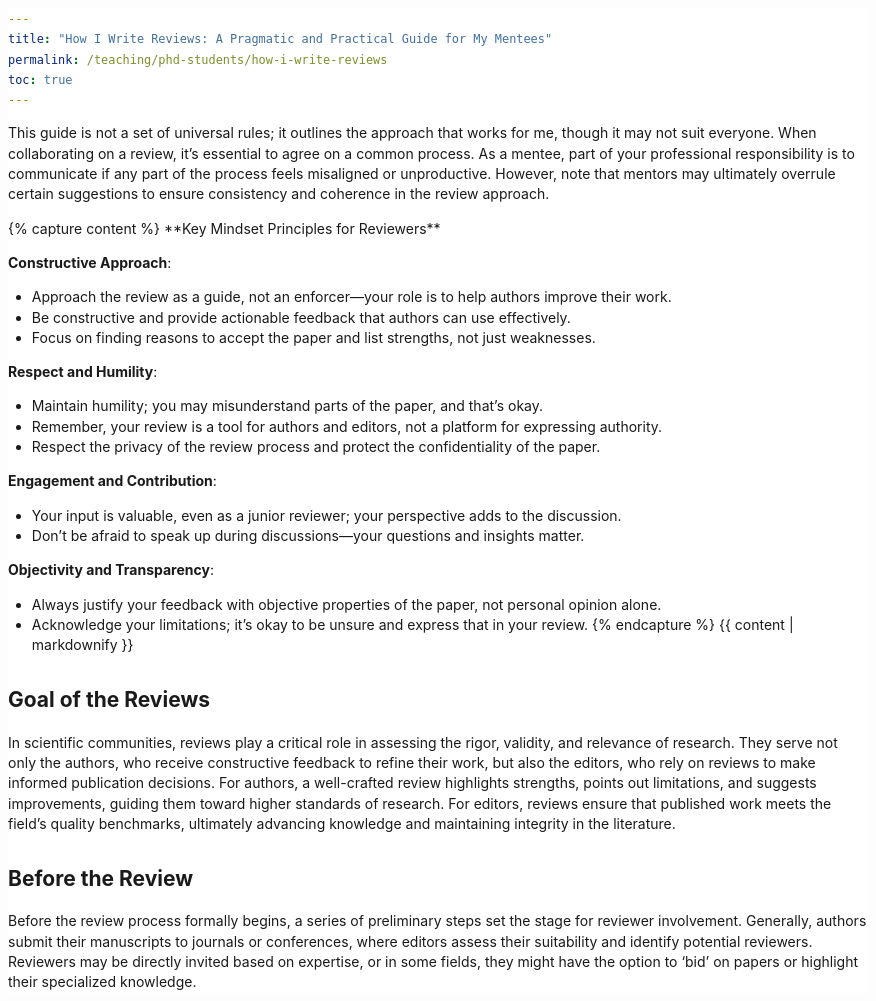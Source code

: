 ```yaml
---
title: "How I Write Reviews: A Pragmatic and Practical Guide for My Mentees"
permalink: /teaching/phd-students/how-i-write-reviews
toc: true
---
```


This guide is not a set of universal rules; it outlines the approach that works for me, though it may not suit everyone. When collaborating on a review, it’s essential to agree on a common process. As a mentee, part of your professional responsibility is to communicate if any part of the process feels misaligned or unproductive. However, note that mentors may ultimately overrule certain suggestions to ensure consistency and coherence in the review approach.

<div class="notice--info">
{% capture content %}
**Key Mindset Principles for Reviewers**

**Constructive Approach**:
- Approach the review as a guide, not an enforcer—your role is to help authors improve their work.
- Be constructive and provide actionable feedback that authors can use effectively.
- Focus on finding reasons to accept the paper and list strengths, not just weaknesses.

**Respect and Humility**:
- Maintain humility; you may misunderstand parts of the paper, and that’s okay.
- Remember, your review is a tool for authors and editors, not a platform for expressing authority.
- Respect the privacy of the review process and protect the confidentiality of the paper.

**Engagement and Contribution**:
- Your input is valuable, even as a junior reviewer; your perspective adds to the discussion.
- Don’t be afraid to speak up during discussions—your questions and insights matter.

**Objectivity and Transparency**:
- Always justify your feedback with objective properties of the paper, not personal opinion alone.
- Acknowledge your limitations; it’s okay to be unsure and express that in your review.
{% endcapture %}
{{ content | markdownify }}
</div>

## Goal of the Reviews

In scientific communities, reviews play a critical role in assessing the rigor, validity, and relevance of research. They serve not only the authors, who receive constructive feedback to refine their work, but also the editors, who rely on reviews to make informed publication decisions. For authors, a well-crafted review highlights strengths, points out limitations, and suggests improvements, guiding them toward higher standards of research. For editors, reviews ensure that published work meets the field’s quality benchmarks, ultimately advancing knowledge and maintaining integrity in the literature.

## Before the Review

Before the review process formally begins, a series of preliminary steps set the stage for reviewer involvement. Generally, authors submit their manuscripts to journals or conferences, where editors assess their suitability and identify potential reviewers. Reviewers may be directly invited based on expertise, or in some fields, they might have the option to ‘bid’ on papers or highlight their specialized knowledge.
